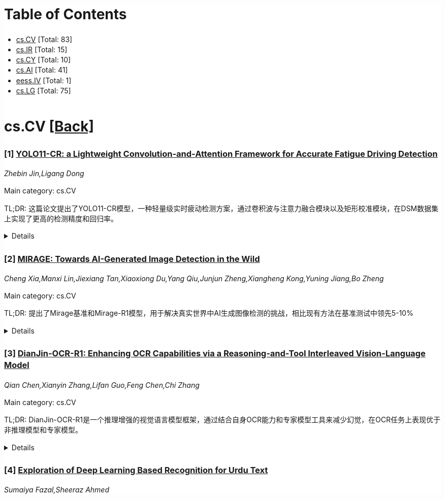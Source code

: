 <div id=toc></div>

# Table of Contents

- [cs.CV](#cs.CV) [Total: 83]
- [cs.IR](#cs.IR) [Total: 15]
- [cs.CY](#cs.CY) [Total: 10]
- [cs.AI](#cs.AI) [Total: 41]
- [eess.IV](#eess.IV) [Total: 1]
- [cs.LG](#cs.LG) [Total: 75]


<div id='cs.CV'></div>

# cs.CV [[Back]](#toc)

### [1] [YOLO11-CR: a Lightweight Convolution-and-Attention Framework for Accurate Fatigue Driving Detection](https://arxiv.org/abs/2508.13205)
*Zhebin Jin,Ligang Dong*

Main category: cs.CV

TL;DR: 这篇论文提出了YOLO11-CR模型，一种轻量级实时疲动检测方案，通过卷积波与注意力融合模块以及矩形校准模块，在DSM数据集上实现了更高的检测精度和回归率。


<details><summary>Details</summary></details>


### [2] [MIRAGE: Towards AI-Generated Image Detection in the Wild](https://arxiv.org/abs/2508.13223)
*Cheng Xia,Manxi Lin,Jiexiang Tan,Xiaoxiong Du,Yang Qiu,Junjun Zheng,Xiangheng Kong,Yuning Jiang,Bo Zheng*

Main category: cs.CV

TL;DR: 提出了Mirage基准和Mirage-R1模型，用于解决真实世界中AI生成图像检测的挑战，相比现有方法在基准测试中领先5-10%


<details><summary>Details</summary></details>


### [3] [DianJin-OCR-R1: Enhancing OCR Capabilities via a Reasoning-and-Tool Interleaved Vision-Language Model](https://arxiv.org/abs/2508.13238)
*Qian Chen,Xianyin Zhang,Lifan Guo,Feng Chen,Chi Zhang*

Main category: cs.CV

TL;DR: DianJin-OCR-R1是一个推理增强的视觉语言模型框架，通过结合自身OCR能力和专家模型工具来减少幻觉，在OCR任务上表现优于非推理模型和专家模型。


<details><summary>Details</summary></details>


### [4] [Exploration of Deep Learning Based Recognition for Urdu Text](https://arxiv.org/abs/2508.13245)
*Sumaiya Fazal,Sheeraz Ahmed*
